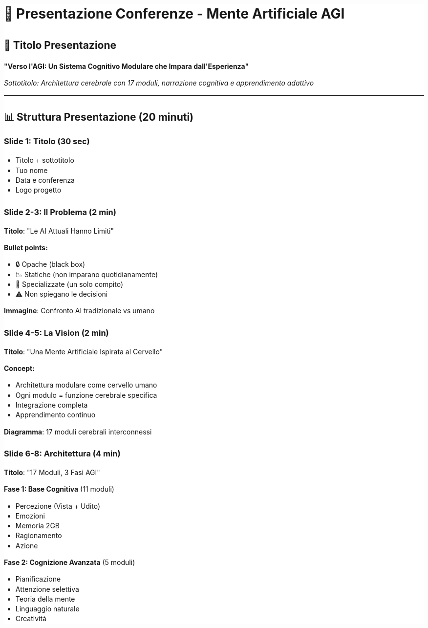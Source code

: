 # 🎤 Presentazione Conferenze - Mente Artificiale AGI

## 🎯 Titolo Presentazione

**"Verso l'AGI: Un Sistema Cognitivo Modulare che Impara dall'Esperienza"**

_Sottotitolo: Architettura cerebrale con 17 moduli, narrazione cognitiva e apprendimento adattivo_

---

## 📊 Struttura Presentazione (20 minuti)

### Slide 1: Titolo (30 sec)
- Titolo + sottotitolo
- Tuo nome
- Data e conferenza
- Logo progetto

### Slide 2-3: Il Problema (2 min)
**Titolo**: "Le AI Attuali Hanno Limiti"

**Bullet points:**
- 🔒 Opache (black box)
- 📉 Statiche (non imparano quotidianamente)
- 🎯 Specializzate (un solo compito)
- ⚠️ Non spiegano le decisioni

**Immagine**: Confronto AI tradizionale vs umano

### Slide 4-5: La Vision (2 min)
**Titolo**: "Una Mente Artificiale Ispirata al Cervello"

**Concept:**
- Architettura modulare come cervello umano
- Ogni modulo = funzione cerebrale specifica
- Integrazione completa
- Apprendimento continuo

**Diagramma**: 17 moduli cerebrali interconnessi

### Slide 6-8: Architettura (4 min)
**Titolo**: "17 Moduli, 3 Fasi AGI"

**Fase 1: Base Cognitiva** (11 moduli)
- Percezione (Vista + Udito)
- Emozioni
- Memoria 2GB
- Ragionamento
- Azione

**Fase 2: Cognizione Avanzata** (5 moduli)
- Pianificazione
- Attenzione selettiva
- Teoria della mente
- Linguaggio naturale
- Creatività

